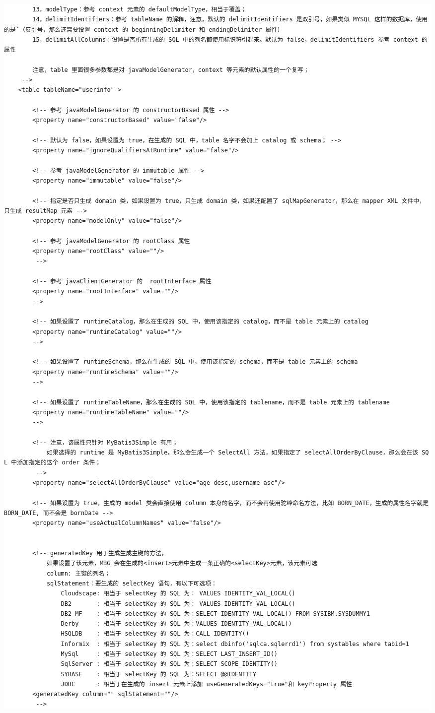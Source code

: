             13，modelType：参考 context 元素的 defaultModelType，相当于覆盖；
            14，delimitIdentifiers：参考 tableName 的解释，注意，默认的 delimitIdentifiers 是双引号，如果类似 MYSQL 这样的数据库，使用的是`（反引号，那么还需要设置 context 的 beginningDelimiter 和 endingDelimiter 属性）
            15，delimitAllColumns：设置是否所有生成的 SQL 中的列名都使用标识符引起来。默认为 false，delimitIdentifiers 参考 context 的属性

            注意，table 里面很多参数都是对 javaModelGenerator，context 等元素的默认属性的一个复写；
         -->
        <table tableName="userinfo" >

            <!-- 参考 javaModelGenerator 的 constructorBased 属性 -->
            <property name="constructorBased" value="false"/>

            <!-- 默认为 false，如果设置为 true，在生成的 SQL 中，table 名字不会加上 catalog 或 schema； -->
            <property name="ignoreQualifiersAtRuntime" value="false"/>

            <!-- 参考 javaModelGenerator 的 immutable 属性 -->
            <property name="immutable" value="false"/>

            <!-- 指定是否只生成 domain 类，如果设置为 true，只生成 domain 类，如果还配置了 sqlMapGenerator，那么在 mapper XML 文件中，只生成 resultMap 元素 -->
            <property name="modelOnly" value="false"/>

            <!-- 参考 javaModelGenerator 的 rootClass 属性
            <property name="rootClass" value=""/>
             -->

            <!-- 参考 javaClientGenerator 的  rootInterface 属性
            <property name="rootInterface" value=""/>
            -->

            <!-- 如果设置了 runtimeCatalog，那么在生成的 SQL 中，使用该指定的 catalog，而不是 table 元素上的 catalog
            <property name="runtimeCatalog" value=""/>
            -->

            <!-- 如果设置了 runtimeSchema，那么在生成的 SQL 中，使用该指定的 schema，而不是 table 元素上的 schema
            <property name="runtimeSchema" value=""/>
            -->

            <!-- 如果设置了 runtimeTableName，那么在生成的 SQL 中，使用该指定的 tablename，而不是 table 元素上的 tablename
            <property name="runtimeTableName" value=""/>
            -->

            <!-- 注意，该属性只针对 MyBatis3Simple 有用；
                如果选择的 runtime 是 MyBatis3Simple，那么会生成一个 SelectAll 方法，如果指定了 selectAllOrderByClause，那么会在该 SQL 中添加指定的这个 order 条件；
             -->
            <property name="selectAllOrderByClause" value="age desc,username asc"/>

            <!-- 如果设置为 true，生成的 model 类会直接使用 column 本身的名字，而不会再使用驼峰命名方法，比如 BORN_DATE，生成的属性名字就是 BORN_DATE, 而不会是 bornDate -->
            <property name="useActualColumnNames" value="false"/>


            <!-- generatedKey 用于生成生成主键的方法，
                如果设置了该元素，MBG 会在生成的<insert>元素中生成一条正确的<selectKey>元素，该元素可选
                column: 主键的列名；
                sqlStatement：要生成的 selectKey 语句，有以下可选项：
                    Cloudscape: 相当于 selectKey 的 SQL 为： VALUES IDENTITY_VAL_LOCAL()
                    DB2       : 相当于 selectKey 的 SQL 为： VALUES IDENTITY_VAL_LOCAL()
                    DB2_MF    : 相当于 selectKey 的 SQL 为：SELECT IDENTITY_VAL_LOCAL() FROM SYSIBM.SYSDUMMY1
                    Derby     : 相当于 selectKey 的 SQL 为：VALUES IDENTITY_VAL_LOCAL()
                    HSQLDB    : 相当于 selectKey 的 SQL 为：CALL IDENTITY()
                    Informix  : 相当于 selectKey 的 SQL 为：select dbinfo('sqlca.sqlerrd1') from systables where tabid=1
                    MySql     : 相当于 selectKey 的 SQL 为：SELECT LAST_INSERT_ID()
                    SqlServer : 相当于 selectKey 的 SQL 为：SELECT SCOPE_IDENTITY()
                    SYBASE    : 相当于 selectKey 的 SQL 为：SELECT @@IDENTITY
                    JDBC      : 相当于在生成的 insert 元素上添加 useGeneratedKeys="true"和 keyProperty 属性
            <generatedKey column="" sqlStatement=""/>
             -->
